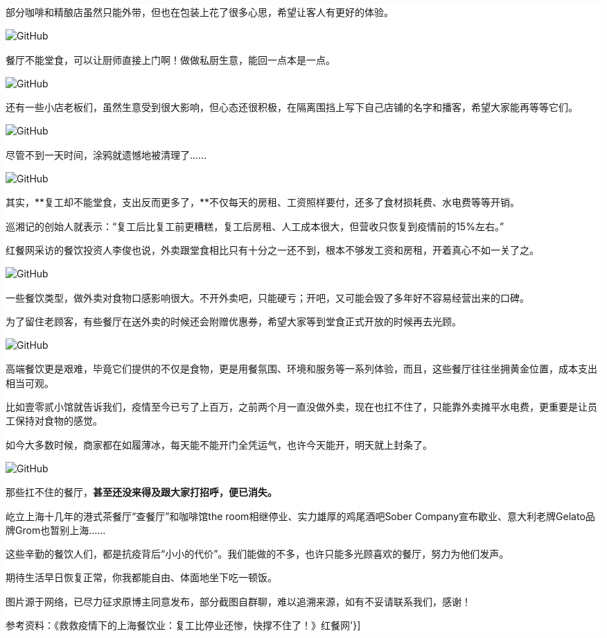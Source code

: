 部分咖啡和精酿店虽然只能外带，但也在包装上花了很多心思，希望让客人有更好的体验。

![GitHub](https://chinadigitaltimes.net/chinese/files/2022/06/post-683450-62b56be244ecd.)

餐厅不能堂食，可以让厨师直接上门啊！做做私厨生意，能回一点本是一点。

![GitHub](https://chinadigitaltimes.net/chinese/files/2022/06/post-683450-62b56be256077.)

还有一些小店老板们，虽然生意受到很大影响，但心态还很积极，在隔离围挡上写下自己店铺的名字和播客，希望大家能再等等它们。

![GitHub](https://chinadigitaltimes.net/chinese/files/2022/06/post-683450-62b56be2604bf.)

尽管不到一天时间，涂鸦就遗憾地被清理了&#8230;&#8230;

![GitHub](https://chinadigitaltimes.net/chinese/files/2022/06/post-683450-62b56be26b311.)

其实，**复工却不能堂食，支出反而更多了，**不仅每天的房租、工资照样要付，还多了食材损耗费、水电费等等开销。

巡湘记的创始人就表示：“复工后比复工前更糟糕，复工后房租、人工成本很大，但营收只恢复到疫情前的15%左右。”

红餐网采访的餐饮投资人李俊也说，外卖跟堂食相比只有十分之一还不到，根本不够发工资和房租，开着真心不如一关了之。

![GitHub](https://chinadigitaltimes.net/chinese/files/2022/06/post-683450-62b56be274468.)

一些餐饮类型，做外卖对食物口感影响很大。不开外卖吧，只能硬亏；开吧，又可能会毁了多年好不容易经营出来的口碑。

为了留住老顾客，有些餐厅在送外卖的时候还会附赠优惠券，希望大家等到堂食正式开放的时候再去光顾。

![GitHub](https://chinadigitaltimes.net/chinese/files/2022/06/post-683450-62b56be284541.)

高端餐饮更是艰难，毕竟它们提供的不仅是食物，更是用餐氛围、环境和服务等一系列体验，而且，这些餐厅往往坐拥黄金位置，成本支出相当可观。

比如壹零贰小馆就告诉我们，疫情至今已亏了上百万，之前两个月一直没做外卖，现在也扛不住了，只能靠外卖摊平水电费，更重要是让员工保持对食物的感觉。

如今大多数时候，商家都在如履薄冰，每天能不能开门全凭运气，也许今天能开，明天就上封条了。

![GitHub](https://chinadigitaltimes.net/chinese/files/2022/06/post-683450-62b56be28fcf0.)

那些扛不住的餐厅，**甚至还没来得及跟大家打招呼，便已消失。**

屹立上海十几年的港式茶餐厅“查餐厅”和咖啡馆the room相继停业、实力雄厚的鸡尾酒吧Sober Company宣布歇业、意大利老牌Gelato品牌Grom也暂别上海&#8230;&#8230;

这些辛勤的餐饮人们，都是抗疫背后“小小的代价”。我们能做的不多，也许只能多光顾喜欢的餐厅，努力为他们发声。

期待生活早日恢复正常，你我都能自由、体面地坐下吃一顿饭。

图片源于网络，已尽力征求原博主同意发布，部分截图自群聊，难以追溯来源，如有不妥请联系我们，感谢！

参考资料：《救救疫情下的上海餐饮业：复工比停业还惨，快撑不住了！》红餐网'}]